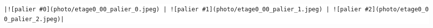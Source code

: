     |![palier #0](photo/etage0_00_palier_0.jpeg) | ![palier #1](photo/etage0_00_palier_1.jpeg) | ![palier #2](photo/etage0_00_palier_2.jpeg)|